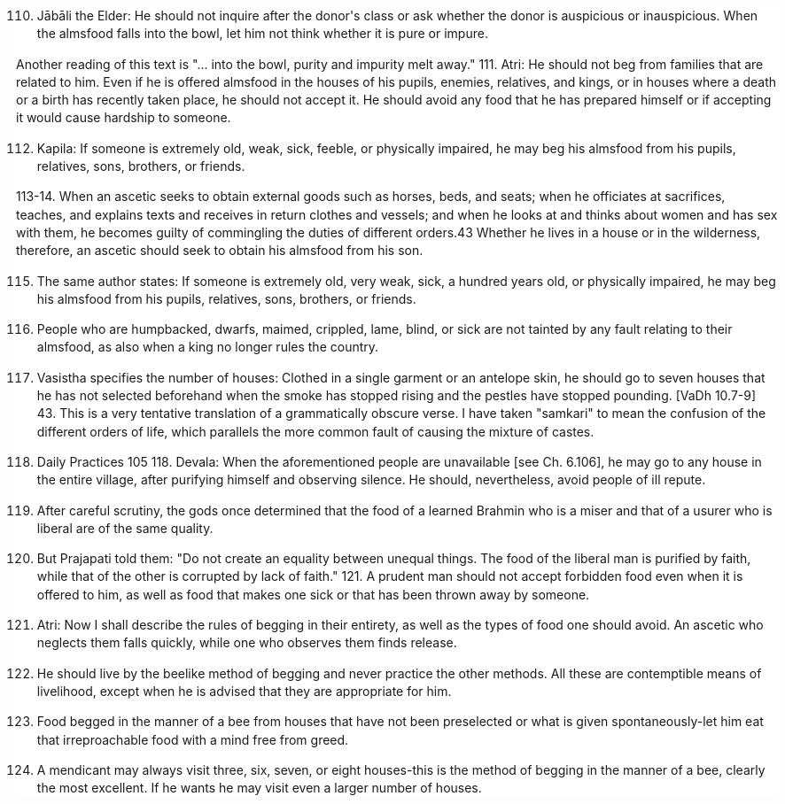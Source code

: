 110. Jābāli the Elder: He should not inquire after the donor's class or ask whether the donor is auspicious or inauspicious. When the almsfood falls into the bowl, let him not think whether it is pure or impure.

Another reading of this text is "... into the bowl, purity and impurity melt away." 111. Atri: He should not beg from families that are related to him. Even if he is offered almsfood in the houses of his pupils, enemies, relatives, and kings, or in houses where a death or a birth has recently taken place, he should not accept it. He should avoid any food that he has prepared himself or if accepting it would cause hardship to someone.

112. Kapila: If someone is extremely old, weak, sick, feeble, or physically impaired, he may beg his almsfood from his pupils, relatives, sons, brothers, or friends.

113-14. When an ascetic seeks to obtain external goods such as horses, beds, and seats; when he officiates at sacrifices, teaches, and explains texts and receives in return clothes and vessels; and when he looks at and thinks about women and has sex with them, he becomes guilty of commingling the duties of different orders.43 Whether he lives in a house or in the wilderness, therefore, an ascetic should seek to obtain his almsfood from his son.

115. The same author states: If someone is extremely old, very weak, sick, a hundred years old, or physically impaired, he may beg his almsfood from his pupils, relatives, sons, brothers, or friends.

116. People who are humpbacked, dwarfs, maimed, crippled, lame, blind, or sick are not tainted by any fault relating to their almsfood, as also when a king no longer rules the country.

117. Vasistha specifies the number of houses: Clothed in a single garment or an antelope skin, he should go to seven houses that he has not selected beforehand when the smoke has stopped rising and the pestles have stopped pounding. [VaDh 10.7-9] 43. This is a very tentative translation of a grammatically obscure verse. I have taken "samkari" to mean the confusion of the different orders of life, which parallels the more common fault of causing the mixture of castes.

6. Daily Practices 105 118. Devala: When the aforementioned people are unavailable [see Ch. 6.106], he may go to any house in the entire village, after purifying himself and observing silence. He should, nevertheless, avoid people of ill repute.

119. After careful scrutiny, the gods once determined that the food of a learned Brahmin who is a miser and that of a usurer who is liberal are of the same quality.

120. But Prajapati told them: "Do not create an equality between unequal things. The food of the liberal man is purified by faith, while that of the other is corrupted by lack of faith." 121. A prudent man should not accept forbidden food even when it is offered to him, as well as food that makes one sick or that has been thrown away by someone.

122. Atri: Now I shall describe the rules of begging in their entirety, as well as the types of food one should avoid. An ascetic who neglects them falls quickly, while one who observes them finds release.

123. He should live by the beelike method of begging and never practice the other methods. All these are contemptible means of livelihood, except when he is advised that they are appropriate for him.

124. Food begged in the manner of a bee from houses that have not been preselected or what is given spontaneously-let him eat that irreproachable food with a mind free from greed.

125. A mendicant may always visit three, six, seven, or eight houses-this is the method of begging in the manner of a bee, clearly the most excellent. If he wants he may visit even a larger number of houses.
